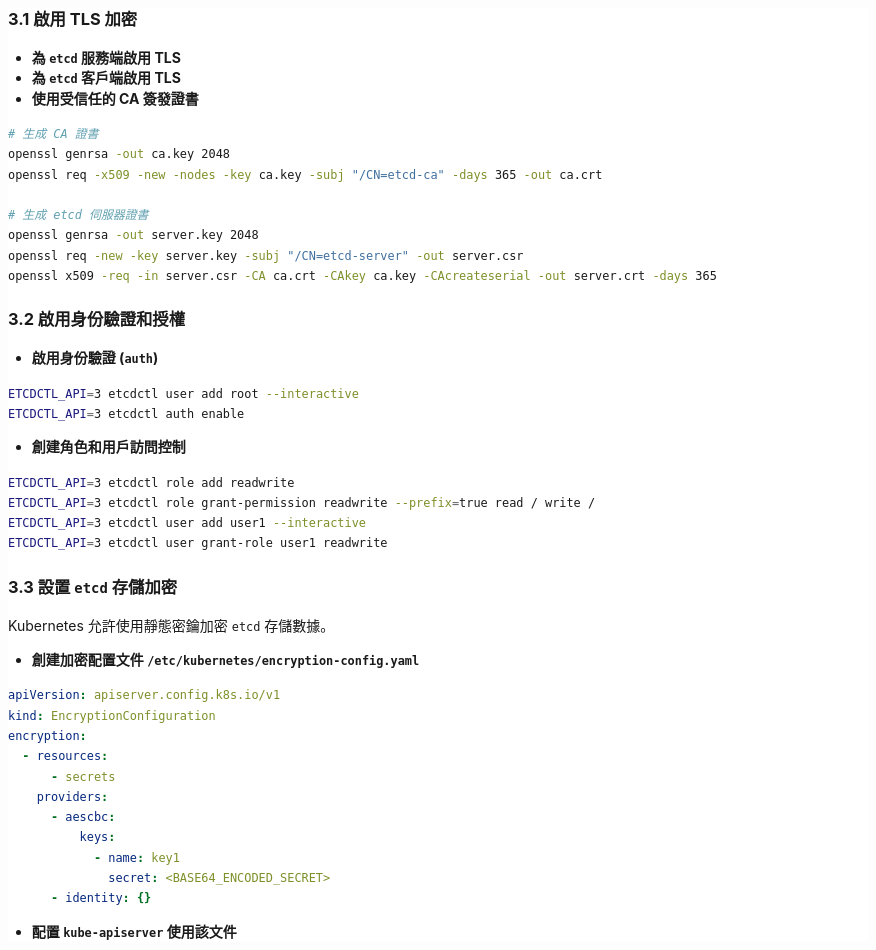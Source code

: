 ### 3.1 啟用 TLS 加密

- **為 `etcd` 服務端啟用 TLS**
- **為 `etcd` 客戶端啟用 TLS**
- **使用受信任的 CA 簽發證書**

```bash
# 生成 CA 證書
openssl genrsa -out ca.key 2048
openssl req -x509 -new -nodes -key ca.key -subj "/CN=etcd-ca" -days 365 -out ca.crt

# 生成 etcd 伺服器證書
openssl genrsa -out server.key 2048
openssl req -new -key server.key -subj "/CN=etcd-server" -out server.csr
openssl x509 -req -in server.csr -CA ca.crt -CAkey ca.key -CAcreateserial -out server.crt -days 365
```

### 3.2 啟用身份驗證和授權

- **啟用身份驗證 (`auth`)**

```bash
ETCDCTL_API=3 etcdctl user add root --interactive
ETCDCTL_API=3 etcdctl auth enable
```

- **創建角色和用戶訪問控制**

```bash
ETCDCTL_API=3 etcdctl role add readwrite
ETCDCTL_API=3 etcdctl role grant-permission readwrite --prefix=true read / write /
ETCDCTL_API=3 etcdctl user add user1 --interactive
ETCDCTL_API=3 etcdctl user grant-role user1 readwrite
```

### 3.3 設置 `etcd` 存儲加密

Kubernetes 允許使用靜態密鑰加密 `etcd` 存儲數據。

- **創建加密配置文件 `/etc/kubernetes/encryption-config.yaml`**

```yaml
apiVersion: apiserver.config.k8s.io/v1
kind: EncryptionConfiguration
encryption:
  - resources:
      - secrets
    providers:
      - aescbc:
          keys:
            - name: key1
              secret: <BASE64_ENCODED_SECRET>
      - identity: {}
```

- **配置 `kube-apiserver` 使用該文件**
